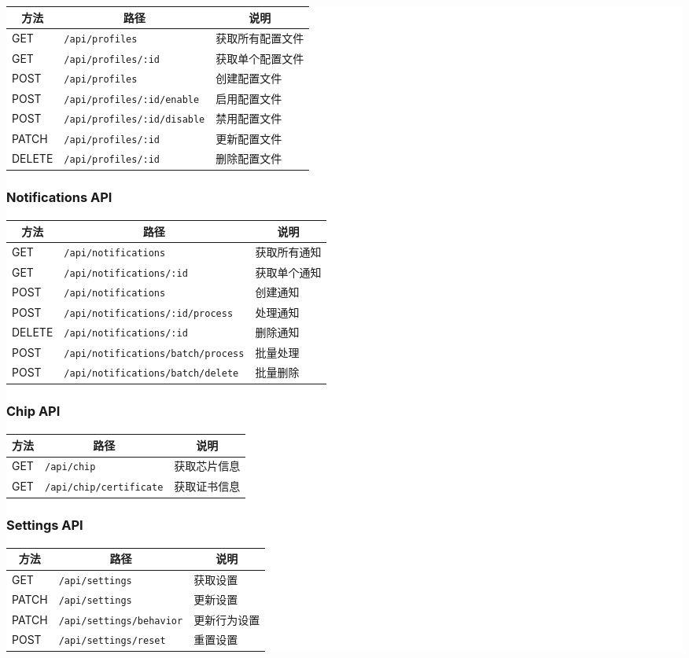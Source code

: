 | 方法 | 路径 | 说明 |
|------|------|------|
| GET | `/api/profiles` | 获取所有配置文件 |
| GET | `/api/profiles/:id` | 获取单个配置文件 |
| POST | `/api/profiles` | 创建配置文件 |
| POST | `/api/profiles/:id/enable` | 启用配置文件 |
| POST | `/api/profiles/:id/disable` | 禁用配置文件 |
| PATCH | `/api/profiles/:id` | 更新配置文件 |
| DELETE | `/api/profiles/:id` | 删除配置文件 |

### Notifications API

| 方法 | 路径 | 说明 |
|------|------|------|
| GET | `/api/notifications` | 获取所有通知 |
| GET | `/api/notifications/:id` | 获取单个通知 |
| POST | `/api/notifications` | 创建通知 |
| POST | `/api/notifications/:id/process` | 处理通知 |
| DELETE | `/api/notifications/:id` | 删除通知 |
| POST | `/api/notifications/batch/process` | 批量处理 |
| POST | `/api/notifications/batch/delete` | 批量删除 |

### Chip API

| 方法 | 路径 | 说明 |
|------|------|------|
| GET | `/api/chip` | 获取芯片信息 |
| GET | `/api/chip/certificate` | 获取证书信息 |

### Settings API

| 方法 | 路径 | 说明 |
|------|------|------|
| GET | `/api/settings` | 获取设置 |
| PATCH | `/api/settings` | 更新设置 |
| PATCH | `/api/settings/behavior` | 更新行为设置 |
| POST | `/api/settings/reset` | 重置设置 |
